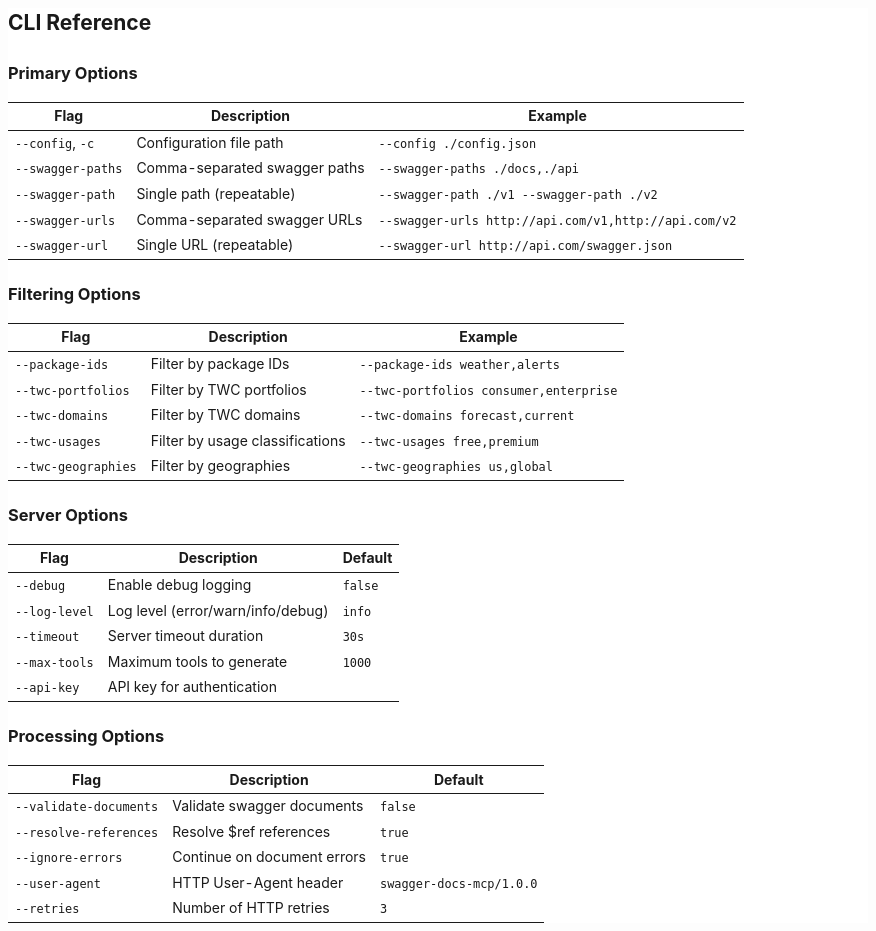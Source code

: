 ## CLI Reference

### Primary Options

| Flag | Description | Example |
|------|-------------|---------|
| `--config`, `-c` | Configuration file path | `--config ./config.json` |
| `--swagger-paths` | Comma-separated swagger paths | `--swagger-paths ./docs,./api` |
| `--swagger-path` | Single path (repeatable) | `--swagger-path ./v1 --swagger-path ./v2` |
| `--swagger-urls` | Comma-separated swagger URLs | `--swagger-urls http://api.com/v1,http://api.com/v2` |
| `--swagger-url` | Single URL (repeatable) | `--swagger-url http://api.com/swagger.json` |

### Filtering Options

| Flag | Description | Example |
|------|-------------|---------|
| `--package-ids` | Filter by package IDs | `--package-ids weather,alerts` |
| `--twc-portfolios` | Filter by TWC portfolios | `--twc-portfolios consumer,enterprise` |
| `--twc-domains` | Filter by TWC domains | `--twc-domains forecast,current` |
| `--twc-usages` | Filter by usage classifications | `--twc-usages free,premium` |
| `--twc-geographies` | Filter by geographies | `--twc-geographies us,global` |

### Server Options

| Flag | Description | Default |
|------|-------------|---------|
| `--debug` | Enable debug logging | `false` |
| `--log-level` | Log level (error/warn/info/debug) | `info` |
| `--timeout` | Server timeout duration | `30s` |
| `--max-tools` | Maximum tools to generate | `1000` |
| `--api-key` | API key for authentication | |

### Processing Options

| Flag | Description | Default |
|------|-------------|---------|
| `--validate-documents` | Validate swagger documents | `false` |
| `--resolve-references` | Resolve $ref references | `true` |
| `--ignore-errors` | Continue on document errors | `true` |
| `--user-agent` | HTTP User-Agent header | `swagger-docs-mcp/1.0.0` |
| `--retries` | Number of HTTP retries | `3` |
